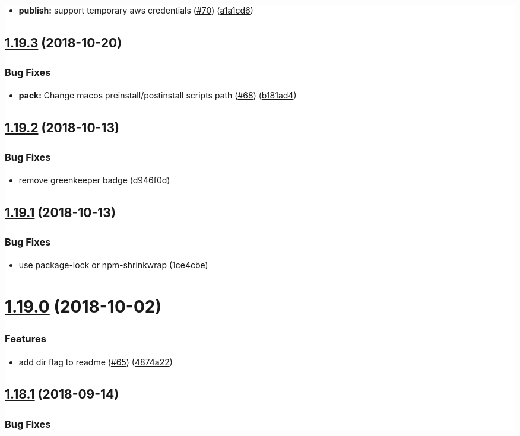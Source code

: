 * **publish:** support temporary aws credentials ([#70](https://github.com/oclif/dev-cli/issues/70)) ([a1a1cd6](https://github.com/oclif/dev-cli/commit/a1a1cd6f504284c6e770891d85c3c82a34ab4bc4))



## [1.19.3](https://github.com/oclif/dev-cli/compare/v1.19.2...v1.19.3) (2018-10-20)


### Bug Fixes

* **pack:** Change macos preinstall/postinstall scripts path ([#68](https://github.com/oclif/dev-cli/issues/68)) ([b181ad4](https://github.com/oclif/dev-cli/commit/b181ad4d710ad8a20698eaa7a1e7e70f0cacdc40))



## [1.19.2](https://github.com/oclif/dev-cli/compare/v1.19.1...v1.19.2) (2018-10-13)


### Bug Fixes

* remove greenkeeper badge ([d946f0d](https://github.com/oclif/dev-cli/commit/d946f0dfdba8b0ea4554b9f07ad00d98c64fb100))



## [1.19.1](https://github.com/oclif/dev-cli/compare/v1.19.0...v1.19.1) (2018-10-13)


### Bug Fixes

* use package-lock or npm-shrinkwrap ([1ce4cbe](https://github.com/oclif/dev-cli/commit/1ce4cbe637c893ddb66a4104c7217efdb001622c))



# [1.19.0](https://github.com/oclif/dev-cli/compare/v1.18.1...v1.19.0) (2018-10-02)


### Features

* add dir flag to readme ([#65](https://github.com/oclif/dev-cli/issues/65)) ([4874a22](https://github.com/oclif/dev-cli/commit/4874a224ac5b75ff45f5120112dfd51673bcb400))



## [1.18.1](https://github.com/oclif/dev-cli/compare/v1.18.0...v1.18.1) (2018-09-14)


### Bug Fixes
